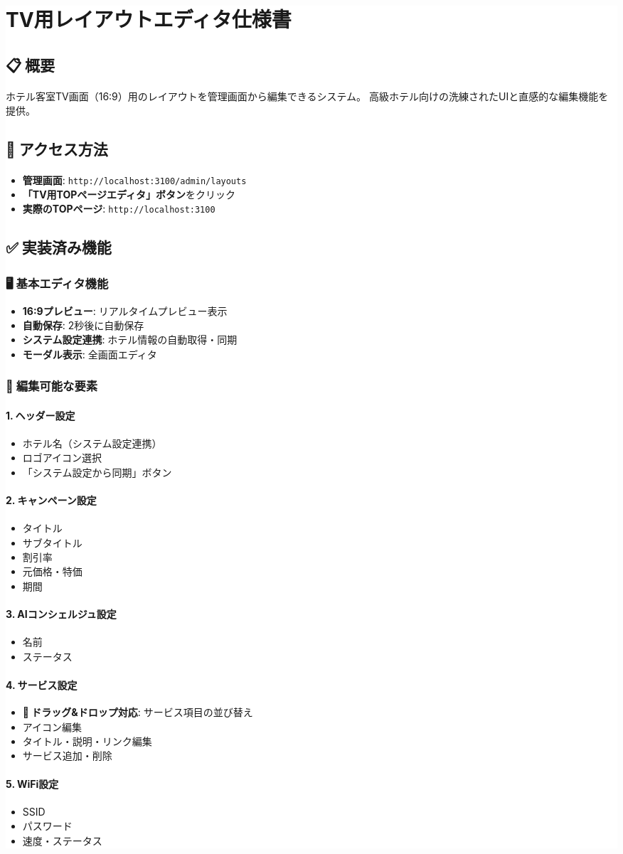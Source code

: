 # TV用レイアウトエディタ仕様書

## 📋 概要

ホテル客室TV画面（16:9）用のレイアウトを管理画面から編集できるシステム。
高級ホテル向けの洗練されたUIと直感的な編集機能を提供。

## 🎯 アクセス方法

- **管理画面**: `http://localhost:3100/admin/layouts`
- **「TV用TOPページエディタ」ボタン**をクリック
- **実際のTOPページ**: `http://localhost:3100`

## ✅ 実装済み機能

### 🖥️ **基本エディタ機能**
- **16:9プレビュー**: リアルタイムプレビュー表示
- **自動保存**: 2秒後に自動保存
- **システム設定連携**: ホテル情報の自動取得・同期
- **モーダル表示**: 全画面エディタ

### 🏨 **編集可能な要素**

#### 1. ヘッダー設定
- ホテル名（システム設定連携）
- ロゴアイコン選択
- 「システム設定から同期」ボタン

#### 2. キャンペーン設定
- タイトル
- サブタイトル
- 割引率
- 元価格・特価
- 期間

#### 3. AIコンシェルジュ設定
- 名前
- ステータス

#### 4. サービス設定
- **🎯 ドラッグ&ドロップ対応**: サービス項目の並び替え
- アイコン編集
- タイトル・説明・リンク編集
- サービス追加・削除

#### 5. WiFi設定
- SSID
- パスワード
- 速度・ステータス
